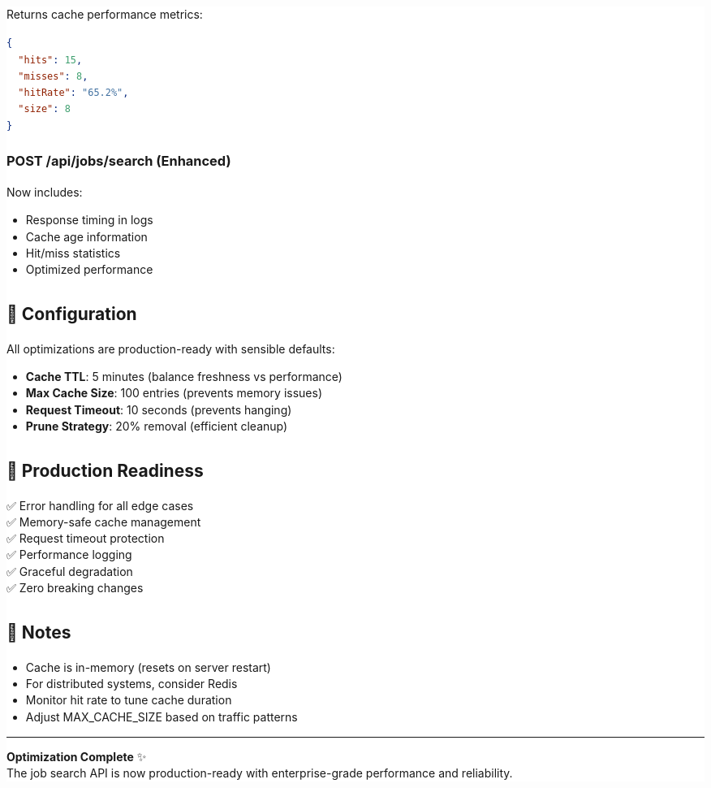 Returns cache performance metrics:

```json
{
  "hits": 15,
  "misses": 8,
  "hitRate": "65.2%",
  "size": 8
}
```

### POST /api/jobs/search (Enhanced)

Now includes:

- Response timing in logs
- Cache age information
- Hit/miss statistics
- Optimized performance

## 🔧 Configuration

All optimizations are production-ready with sensible defaults:

- **Cache TTL**: 5 minutes (balance freshness vs performance)
- **Max Cache Size**: 100 entries (prevents memory issues)
- **Request Timeout**: 10 seconds (prevents hanging)
- **Prune Strategy**: 20% removal (efficient cleanup)

## 🚦 Production Readiness

✅ Error handling for all edge cases  
✅ Memory-safe cache management  
✅ Request timeout protection  
✅ Performance logging  
✅ Graceful degradation  
✅ Zero breaking changes

## 📝 Notes

- Cache is in-memory (resets on server restart)
- For distributed systems, consider Redis
- Monitor hit rate to tune cache duration
- Adjust MAX_CACHE_SIZE based on traffic patterns

---

**Optimization Complete** ✨  
The job search API is now production-ready with enterprise-grade performance and reliability.
